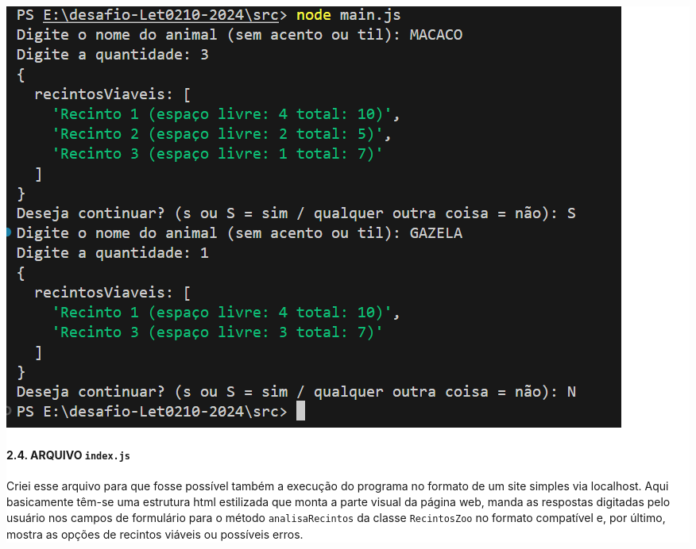 ![Exemplo de execução via terminal](https://github.com/Let0210/desafio-Let0210-2024/blob/main/imagens/exemplo%20execu%C3%A7%C3%A3o%20via%20terminal.png)

#### 2.4. ARQUIVO `index.js`
Criei esse arquivo para que fosse possível também a execução do programa no formato de um site simples via localhost. Aqui basicamente têm-se uma estrutura html estilizada que monta a parte visual da página web, manda as respostas digitadas pelo usuário nos campos de formulário para o método `analisaRecintos` da classe `RecintosZoo` no formato compatível e, por último, mostra as opções de recintos viáveis ou possíveis erros.
